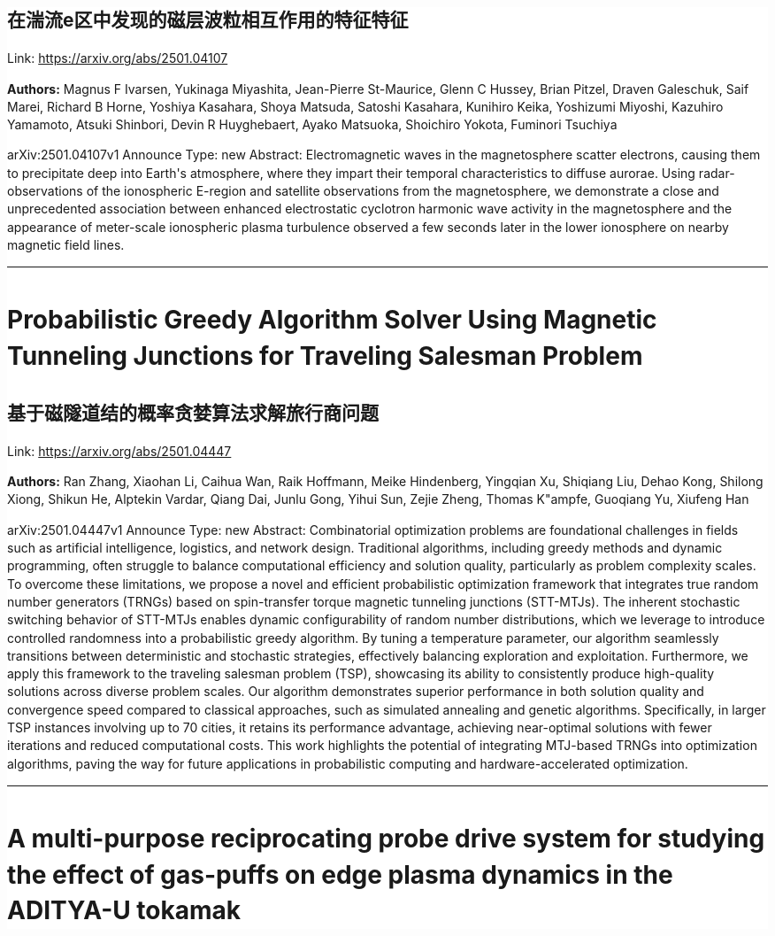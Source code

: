 ## 在湍流e区中发现的磁层波粒相互作用的特征特征

Link: https://arxiv.org/abs/2501.04107

**Authors:** Magnus F Ivarsen, Yukinaga Miyashita, Jean-Pierre St-Maurice, Glenn C Hussey, Brian Pitzel, Draven Galeschuk, Saif Marei, Richard B Horne, Yoshiya Kasahara, Shoya Matsuda, Satoshi Kasahara, Kunihiro Keika, Yoshizumi Miyoshi, Kazuhiro Yamamoto, Atsuki Shinbori, Devin R Huyghebaert, Ayako Matsuoka, Shoichiro Yokota, Fuminori Tsuchiya

arXiv:2501.04107v1 Announce Type: new 
Abstract: Electromagnetic waves in the magnetosphere scatter electrons, causing them to precipitate deep into Earth's atmosphere, where they impart their temporal characteristics to diffuse aurorae. Using radar-observations of the ionospheric E-region and satellite observations from the magnetosphere, we demonstrate a close and unprecedented association between enhanced electrostatic cyclotron harmonic wave activity in the magnetosphere and the appearance of meter-scale ionospheric plasma turbulence observed a few seconds later in the lower ionosphere on nearby magnetic field lines.


---
# Probabilistic Greedy Algorithm Solver Using Magnetic Tunneling Junctions for Traveling Salesman Problem

## 基于磁隧道结的概率贪婪算法求解旅行商问题

Link: https://arxiv.org/abs/2501.04447

**Authors:** Ran Zhang, Xiaohan Li, Caihua Wan, Raik Hoffmann, Meike Hindenberg, Yingqian Xu, Shiqiang Liu, Dehao Kong, Shilong Xiong, Shikun He, Alptekin Vardar, Qiang Dai, Junlu Gong, Yihui Sun, Zejie Zheng, Thomas K\"ampfe, Guoqiang Yu, Xiufeng Han

arXiv:2501.04447v1 Announce Type: new 
Abstract: Combinatorial optimization problems are foundational challenges in fields such as artificial intelligence, logistics, and network design. Traditional algorithms, including greedy methods and dynamic programming, often struggle to balance computational efficiency and solution quality, particularly as problem complexity scales. To overcome these limitations, we propose a novel and efficient probabilistic optimization framework that integrates true random number generators (TRNGs) based on spin-transfer torque magnetic tunneling junctions (STT-MTJs). The inherent stochastic switching behavior of STT-MTJs enables dynamic configurability of random number distributions, which we leverage to introduce controlled randomness into a probabilistic greedy algorithm. By tuning a temperature parameter, our algorithm seamlessly transitions between deterministic and stochastic strategies, effectively balancing exploration and exploitation. Furthermore, we apply this framework to the traveling salesman problem (TSP), showcasing its ability to consistently produce high-quality solutions across diverse problem scales. Our algorithm demonstrates superior performance in both solution quality and convergence speed compared to classical approaches, such as simulated annealing and genetic algorithms. Specifically, in larger TSP instances involving up to 70 cities, it retains its performance advantage, achieving near-optimal solutions with fewer iterations and reduced computational costs. This work highlights the potential of integrating MTJ-based TRNGs into optimization algorithms, paving the way for future applications in probabilistic computing and hardware-accelerated optimization.


---
# A multi-purpose reciprocating probe drive system for studying the effect of gas-puffs on edge plasma dynamics in the ADITYA-U tokamak
